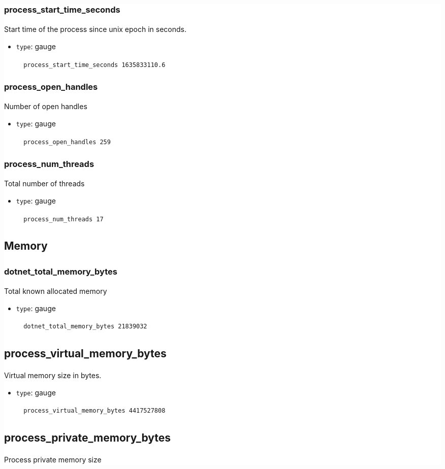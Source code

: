 ### process_start_time_seconds
  
  Start time of the process since unix epoch in seconds.
  
  - `type`: gauge

    ```
      process_start_time_seconds 1635833110.6
    ```

### process_open_handles 
  
  Number of open handles
  
  - `type`: gauge

    ```
      process_open_handles 259
    ```

### process_num_threads
  
  Total number of threads
  
  - `type`: gauge

    ```
      process_num_threads 17
    ```

## Memory

### dotnet_total_memory_bytes

  Total known allocated memory
  
  - `type`: gauge

    ```
      dotnet_total_memory_bytes 21839032
    ```

## process_virtual_memory_bytes 
  
  Virtual memory size in bytes.
  
  - `type`: gauge

    ```
      process_virtual_memory_bytes 4417527808
    ```

## process_private_memory_bytes 
  
  Process private memory size
  